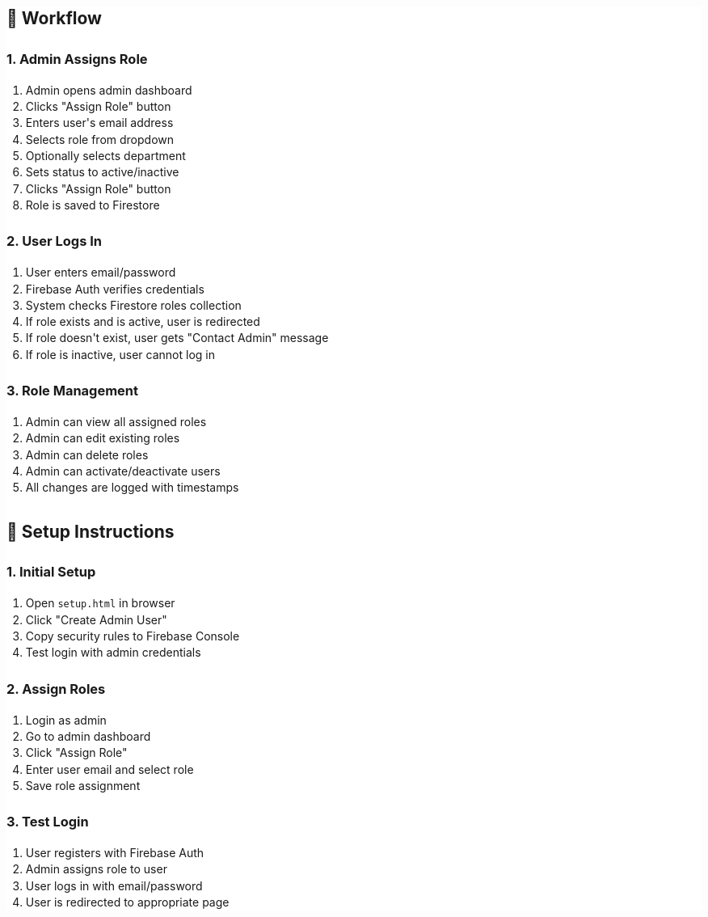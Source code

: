 ## 🔄 Workflow

### **1. Admin Assigns Role**
1. Admin opens admin dashboard
2. Clicks "Assign Role" button
3. Enters user's email address
4. Selects role from dropdown
5. Optionally selects department
6. Sets status to active/inactive
7. Clicks "Assign Role" button
8. Role is saved to Firestore

### **2. User Logs In**
1. User enters email/password
2. Firebase Auth verifies credentials
3. System checks Firestore roles collection
4. If role exists and is active, user is redirected
5. If role doesn't exist, user gets "Contact Admin" message
6. If role is inactive, user cannot log in

### **3. Role Management**
1. Admin can view all assigned roles
2. Admin can edit existing roles
3. Admin can delete roles
4. Admin can activate/deactivate users
5. All changes are logged with timestamps

## 🚀 Setup Instructions

### **1. Initial Setup**
1. Open `setup.html` in browser
2. Click "Create Admin User"
3. Copy security rules to Firebase Console
4. Test login with admin credentials

### **2. Assign Roles**
1. Login as admin
2. Go to admin dashboard
3. Click "Assign Role"
4. Enter user email and select role
5. Save role assignment

### **3. Test Login**
1. User registers with Firebase Auth
2. Admin assigns role to user
3. User logs in with email/password
4. User is redirected to appropriate page

